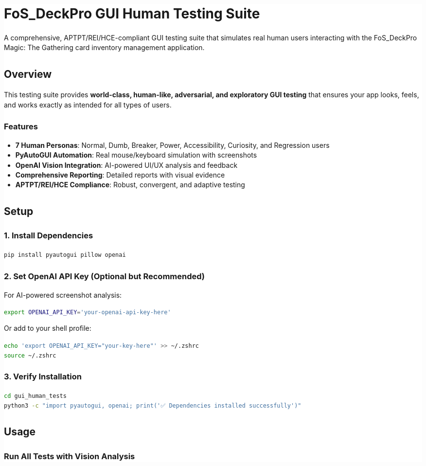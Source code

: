 # FoS_DeckPro GUI Human Testing Suite

A comprehensive, APTPT/REI/HCE-compliant GUI testing suite that simulates real human users interacting with the FoS_DeckPro Magic: The Gathering card inventory management application.

## Overview

This testing suite provides **world-class, human-like, adversarial, and exploratory GUI testing** that ensures your app looks, feels, and works exactly as intended for all types of users.

### Features

- **7 Human Personas**: Normal, Dumb, Breaker, Power, Accessibility, Curiosity, and Regression users
- **PyAutoGUI Automation**: Real mouse/keyboard simulation with screenshots
- **OpenAI Vision Integration**: AI-powered UI/UX analysis and feedback
- **Comprehensive Reporting**: Detailed reports with visual evidence
- **APTPT/REI/HCE Compliance**: Robust, convergent, and adaptive testing

## Setup

### 1. Install Dependencies

```bash
pip install pyautogui pillow openai
```

### 2. Set OpenAI API Key (Optional but Recommended)

For AI-powered screenshot analysis:

```bash
export OPENAI_API_KEY='your-openai-api-key-here'
```

Or add to your shell profile:
```bash
echo 'export OPENAI_API_KEY="your-key-here"' >> ~/.zshrc
source ~/.zshrc
```

### 3. Verify Installation

```bash
cd gui_human_tests
python3 -c "import pyautogui, openai; print('✅ Dependencies installed successfully')"
```

## Usage

### Run All Tests with Vision Analysis
